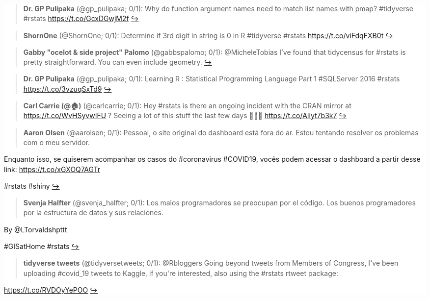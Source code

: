 


> **Dr. GP Pulipaka** (@gp_pulipaka; 0/1): Why do function argument names need to match list names with pmap? #tidyverse #rstats https://t.co/GcxDGwjM2f  [&#8618;](https://twitter.com/dataandme/status/1244799226569203713)




> **ShornOne** (@ShornOne; 0/1): Determine if 3rd digit in string is 0 in R #tidyverse #rstats https://t.co/viFdqFXB0t  [&#8618;](https://twitter.com/dataandme/status/1244752609262608385)




> **Gabby "ocelot & side project" Palomo** (@gabbspalomo; 0/1): @MicheleTobias I’ve found that tidycensus for #rstats is pretty straightforward. You can even include geometry.  [&#8618;](https://twitter.com/dataandme/status/1244813779067691009)




> **Dr. GP Pulipaka** (@gp_pulipaka; 0/1): Learning R : Statistical Programming Language Part 1 #SQLServer 2016 #rstats https://t.co/3vzuqSxTd9  [&#8618;](https://twitter.com/dataandme/status/1244806729990356992)




> **Carl Carrie (@🏠)** (@carlcarrie; 0/1): Hey #rstats is there an ongoing incident with the CRAN mirror at https://t.co/WvHSyvwIFU ? Seeing a lot of this stuff the last few days 😬😬😬 https://t.co/AIiyt7b3k7  [&#8618;](https://twitter.com/dataandme/status/1244806137838436353)




> **Aaron Olsen** (@aarolsen; 0/1): Pessoal, o site original do dashboard está fora do ar.  Estou tentando resolver os problemas com o meu servidor.
>
Enquanto isso, se quiserem acompanhar os casos do #coronavirus #COVID19, vocês podem acessar o dashboard a partir desse link: 
https://t.co/xGXOQ7AGTr
>
#rstats #shiny  [&#8618;](https://twitter.com/dataandme/status/1244781492833845248)




> **Svenja Halfter** (@svenja_halfter; 0/1): Los malos programadores se preocupan por el código. Los buenos programadores por la estructura de datos y sus relaciones.
>
By @LTorvaldshpttt 
>
#GISatHome
#rstats  [&#8618;](https://twitter.com/dataandme/status/1244779216559902720)




> **tidyverse tweets** (@tidyversetweets; 0/1): @Rbloggers Going beyond tweets from Members of Congress, I've been uploading #covid_19 tweets to Kaggle, if you're interested, also using the #rstats rtweet package:
>
https://t.co/RVDOyYePOO  [&#8618;](https://twitter.com/dataandme/status/1244775210189914113)
